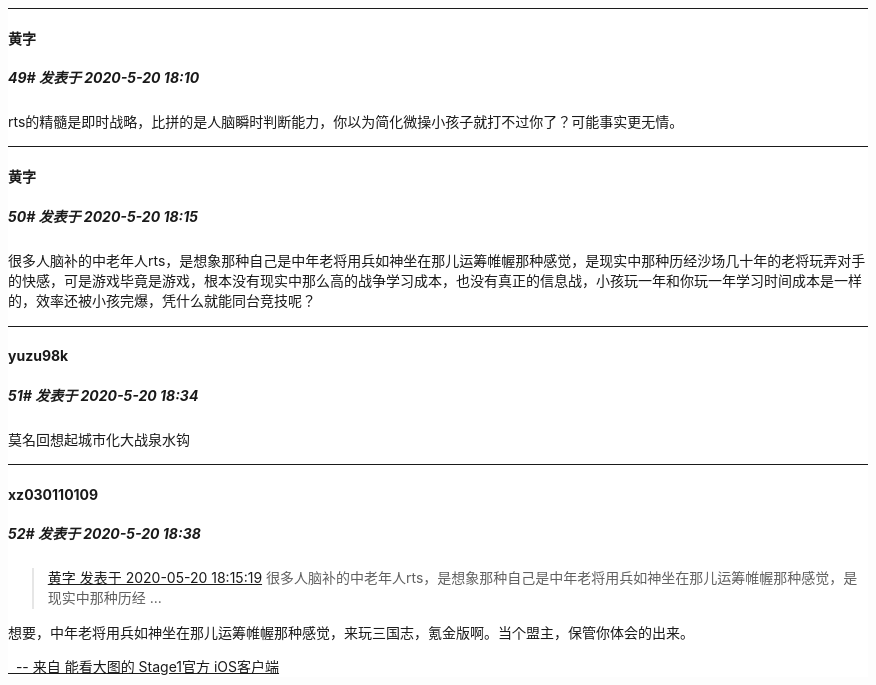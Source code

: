 


-----

####  黄字  
##### 49#       发表于 2020-5-20 18:10




rts的精髓是即时战略，比拼的是人脑瞬时判断能力，你以为简化微操小孩子就打不过你了？可能事实更无情。







-----

####  黄字  
##### 50#       发表于 2020-5-20 18:15




很多人脑补的中老年人rts，是想象那种自己是中年老将用兵如神坐在那儿运筹帷幄那种感觉，是现实中那种历经沙场几十年的老将玩弄对手的快感，可是游戏毕竟是游戏，根本没有现实中那么高的战争学习成本，也没有真正的信息战，小孩玩一年和你玩一年学习时间成本是一样的，效率还被小孩完爆，凭什么就能同台竞技呢？







-----

####  yuzu98k  
##### 51#       发表于 2020-5-20 18:34




莫名回想起城市化大战泉水钩







-----

####  xz030110109  
##### 52#       发表于 2020-5-20 18:38



<blockquote><a href="httphttps://bbs.saraba1st.com/2b/forum.php?mod=redirect&amp;goto=findpost&amp;pid=47491535&amp;ptid=1936440" target="_blank">黄字 发表于 2020-05-20 18:15:19</a>
很多人脑补的中老年人rts，是想象那种自己是中年老将用兵如神坐在那儿运筹帷幄那种感觉，是现实中那种历经 ...</blockquote>想要，中年老将用兵如神坐在那儿运筹帷幄那种感觉，来玩三国志，氪金版啊。当个盟主，保管你体会的出来。

[  -- 来自 能看大图的 Stage1官方 iOS客户端](https://itunes.apple.com/fi/app/saraba1st/id1221237470?mt=8)



